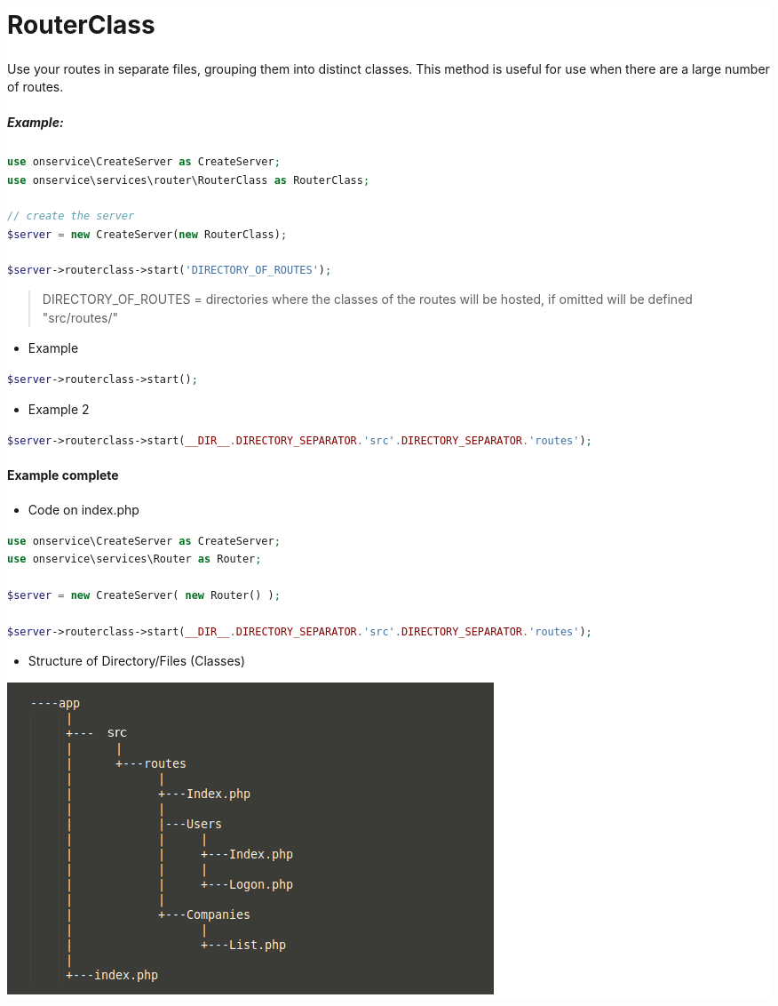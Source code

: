 # RouterClass
Use your routes in separate files, grouping them into distinct classes.
This method is useful for use when there are a large number of routes.


##### Example:
```php
use onservice\CreateServer as CreateServer;
use onservice\services\router\RouterClass as RouterClass;

// create the server
$server = new CreateServer(new RouterClass);

$server->routerclass->start('DIRECTORY_OF_ROUTES');
```

> DIRECTORY_OF_ROUTES = directories where the classes of the routes will be hosted, if omitted will be defined "src/routes/"

- Example

```php
$server->routerclass->start();
```

- Example 2

```php
$server->routerclass->start(__DIR__.DIRECTORY_SEPARATOR.'src'.DIRECTORY_SEPARATOR.'routes');
```



#### Example complete

- Code on index.php

```php
use onservice\CreateServer as CreateServer;
use onservice\services\Router as Router;

$server = new CreateServer(	new Router() );

$server->routerclass->start(__DIR__.DIRECTORY_SEPARATOR.'src'.DIRECTORY_SEPARATOR.'routes');
```

- Structure of Directory/Files (Classes)


![screenshot from 2017-11-25 21-47-41](https://raw.githubusercontent.com/wallrio/onservice/master/help/sub/http/structure-dir.png)
